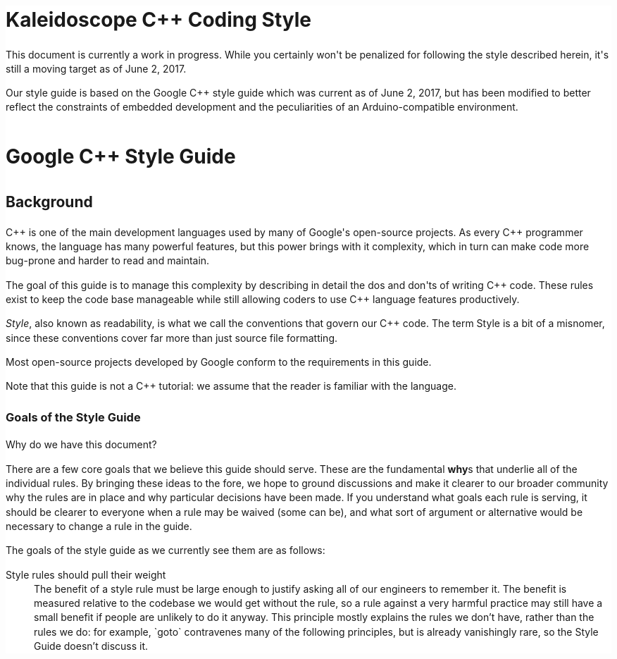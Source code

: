 # Kaleidoscope C++ Coding Style

This document is currently a work in progress. While you certainly won't be penalized for following the style described herein, it's still a moving target as of June 2, 2017.

Our style guide is based on the Google C++ style guide which was current as of June 2, 2017, but has been modified to better reflect the constraints of embedded development and the peculiarities of an Arduino-compatible environment.

<div id="content">

# Google C++ Style Guide

<div class="main_body">

## Background

C++ is one of the main development languages used by many of Google's open-source projects. As every C++ programmer knows, the language has many powerful features, but this power brings with it complexity, which in turn can make code more bug-prone and harder to read and maintain.

The goal of this guide is to manage this complexity by describing in detail the dos and don'ts of writing C++ code. These rules exist to keep the code base manageable while still allowing coders to use C++ language features productively.

_Style_, also known as readability, is what we call the conventions that govern our C++ code. The term Style is a bit of a misnomer, since these conventions cover far more than just source file formatting.

Most open-source projects developed by Google conform to the requirements in this guide.

Note that this guide is not a C++ tutorial: we assume that the reader is familiar with the language.

### Goals of the Style Guide

<div class="stylebody">

Why do we have this document?

There are a few core goals that we believe this guide should serve. These are the fundamental **why**s that underlie all of the individual rules. By bringing these ideas to the fore, we hope to ground discussions and make it clearer to our broader community why the rules are in place and why particular decisions have been made. If you understand what goals each rule is serving, it should be clearer to everyone when a rule may be waived (some can be), and what sort of argument or alternative would be necessary to change a rule in the guide.

The goals of the style guide as we currently see them are as follows:

<dl>

<dt>Style rules should pull their weight</dt>

<dd>The benefit of a style rule must be large enough to justify asking all of our engineers to remember it. The benefit is measured relative to the codebase we would get without the rule, so a rule against a very harmful practice may still have a small benefit if people are unlikely to do it anyway. This principle mostly explains the rules we don’t have, rather than the rules we do: for example, `goto` contravenes many of the following principles, but is already vanishingly rare, so the Style Guide doesn’t discuss it.</dd>
